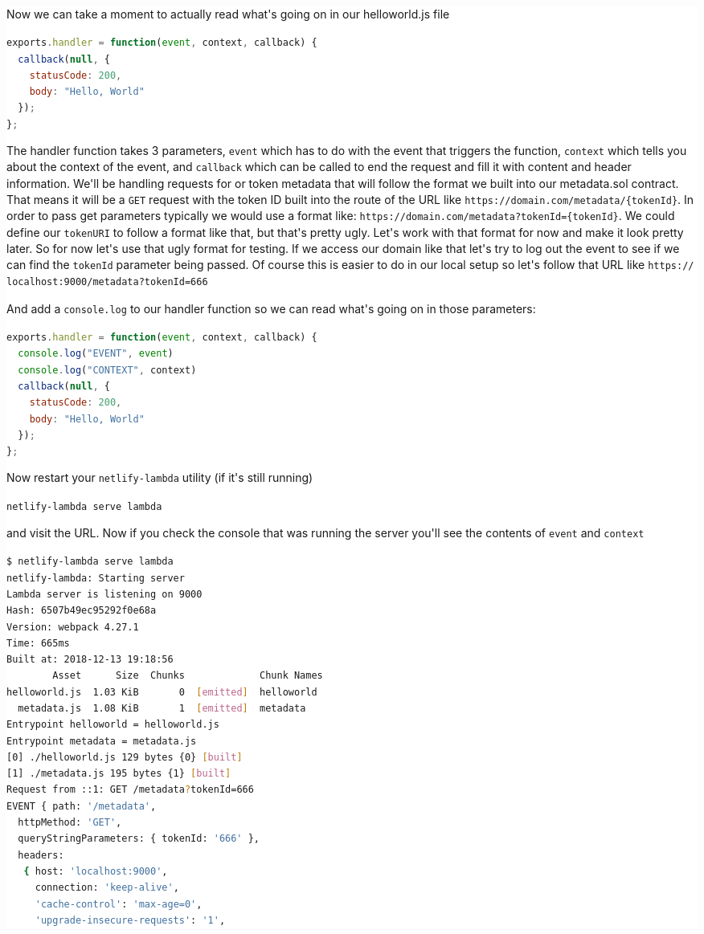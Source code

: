 Now we can take a moment to actually read what's going on in our helloworld.js file

```javascript
exports.handler = function(event, context, callback) {
  callback(null, {
    statusCode: 200,
    body: "Hello, World"
  });
};
```

The handler function takes 3 parameters, `event` which has to do with the event that triggers the function, `context` which tells you about the context of the event, and `callback` which can be called to end the request and fill it with content and header information. We'll be handling requests for or token metadata that will follow the format we built into our metadata.sol contract. That means it will be a `GET` request with the token ID built into the route of the URL like `https://domain.com/metadata/{tokenId}`. In order to pass get parameters typically we would use a format like: `https://domain.com/metadata?tokenId={tokenId}`. We could define our `tokenURI` to follow a format like that, but that's pretty ugly. Let's work with that format for now and make it look pretty later. So for now let's use that ugly format for testing. If we access our domain like that let's try to log out the event to see if we can find the `tokenId` parameter being passed. Of course this is easier to do in our local setup so let's follow that URL like `https://localhost:9000/metadata?tokenId=666`

And add a `console.log` to our handler function so we can read what's going on in those parameters:

```javascript
exports.handler = function(event, context, callback) {
  console.log("EVENT", event)
  console.log("CONTEXT", context)
  callback(null, {
    statusCode: 200,
    body: "Hello, World"
  });
};
```

Now restart your `netlify-lambda` utility (if it's still running)

```bash
netlify-lambda serve lambda
```

and visit the URL. Now if you check the console that was running the server you'll see the contents of `event` and `context`

```bash
$ netlify-lambda serve lambda
netlify-lambda: Starting server
Lambda server is listening on 9000
Hash: 6507b49ec95292f0e68a
Version: webpack 4.27.1
Time: 665ms
Built at: 2018-12-13 19:18:56
        Asset      Size  Chunks             Chunk Names
helloworld.js  1.03 KiB       0  [emitted]  helloworld
  metadata.js  1.08 KiB       1  [emitted]  metadata
Entrypoint helloworld = helloworld.js
Entrypoint metadata = metadata.js
[0] ./helloworld.js 129 bytes {0} [built]
[1] ./metadata.js 195 bytes {1} [built]
Request from ::1: GET /metadata?tokenId=666
EVENT { path: '/metadata',
  httpMethod: 'GET',
  queryStringParameters: { tokenId: '666' },
  headers:
   { host: 'localhost:9000',
     connection: 'keep-alive',
     'cache-control': 'max-age=0',
     'upgrade-insecure-requests': '1',
```